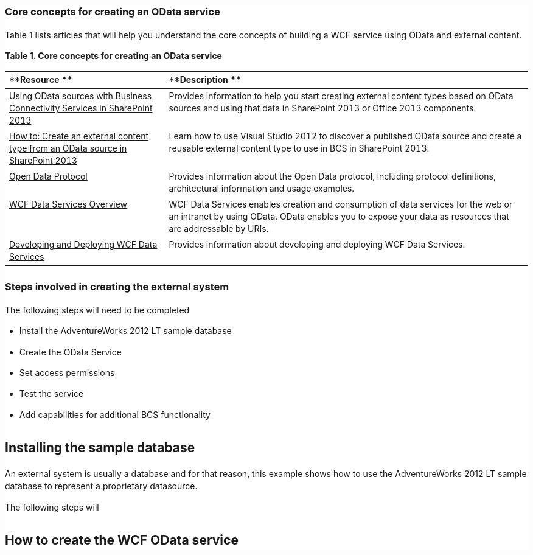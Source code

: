     
    

### Core concepts for creating an OData service

Table 1 lists articles that will help you understand the core concepts of building a WCF service using OData and external content. 
  
    
    

**Table 1. Core concepts for creating an OData service**


|**Resource **|**Description **|
|:-----|:-----|
| [Using OData sources with Business Connectivity Services in SharePoint 2013](using-odata-sources-with-business-connectivity-services-in-sharepoint-2013.md)|Provides information to help you start creating external content types based on OData sources and using that data in SharePoint 2013 or Office 2013 components. |
| [How to: Create an external content type from an OData source in SharePoint 2013](how-to-create-an-external-content-type-from-an-odata-source-in-sharepoint-2013.md)|Learn how to use Visual Studio 2012 to discover a published OData source and create a reusable external content type to use in BCS in SharePoint 2013. |
| [Open Data Protocol](http://www.odata.org)|Provides information about the Open Data protocol, including protocol definitions, architectural information and usage examples. |
| [WCF Data Services Overview](http://msdn.microsoft.com/en-us/library/cc668794.aspx)|WCF Data Services enables creation and consumption of data services for the web or an intranet by using OData. OData enables you to expose your data as resources that are addressable by URIs. |
| [Developing and Deploying WCF Data Services](http://msdn.microsoft.com/en-us/library/gg258442)|Provides information about developing and deploying WCF Data Services. |
   

### Steps involved in creating the external system

The following steps will need to be completed 
  
    
    

- Install the AdventureWorks 2012 LT sample database 
    
  
- Create the OData Service 
    
  
- Set access permissions 
    
  
- Test the service 
    
  
- Add capabilities for additional BCS functionality 
    
  

## Installing the sample database
<a name="bkmk_Prerequisites"> </a>

An external system is usually a database and for that reason, this example shows how to use the AdventureWorks 2012 LT sample database to represent a proprietary datasource. 
  
    
    
The following steps will 
  
    
    

## How to create the WCF OData service
<a name="bkmk_CreatingTheService"> </a>
